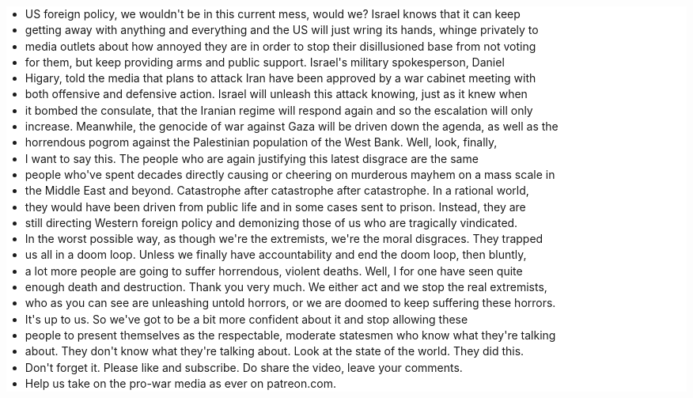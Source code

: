 *  US foreign policy, we wouldn't be in this current mess, would we? Israel knows that it can keep
*  getting away with anything and everything and the US will just wring its hands, whinge privately to
*  media outlets about how annoyed they are in order to stop their disillusioned base from not voting
*  for them, but keep providing arms and public support. Israel's military spokesperson, Daniel
*  Higary, told the media that plans to attack Iran have been approved by a war cabinet meeting with
*  both offensive and defensive action. Israel will unleash this attack knowing, just as it knew when
*  it bombed the consulate, that the Iranian regime will respond again and so the escalation will only
*  increase. Meanwhile, the genocide of war against Gaza will be driven down the agenda, as well as the
*  horrendous pogrom against the Palestinian population of the West Bank. Well, look, finally,
*  I want to say this. The people who are again justifying this latest disgrace are the same
*  people who've spent decades directly causing or cheering on murderous mayhem on a mass scale in
*  the Middle East and beyond. Catastrophe after catastrophe after catastrophe. In a rational world,
*  they would have been driven from public life and in some cases sent to prison. Instead, they are
*  still directing Western foreign policy and demonizing those of us who are tragically vindicated.
*  In the worst possible way, as though we're the extremists, we're the moral disgraces. They trapped
*  us all in a doom loop. Unless we finally have accountability and end the doom loop, then bluntly,
*  a lot more people are going to suffer horrendous, violent deaths. Well, I for one have seen quite
*  enough death and destruction. Thank you very much. We either act and we stop the real extremists,
*  who as you can see are unleashing untold horrors, or we are doomed to keep suffering these horrors.
*  It's up to us. So we've got to be a bit more confident about it and stop allowing these
*  people to present themselves as the respectable, moderate statesmen who know what they're talking
*  about. They don't know what they're talking about. Look at the state of the world. They did this.
*  Don't forget it. Please like and subscribe. Do share the video, leave your comments.
*  Help us take on the pro-war media as ever on patreon.com.
